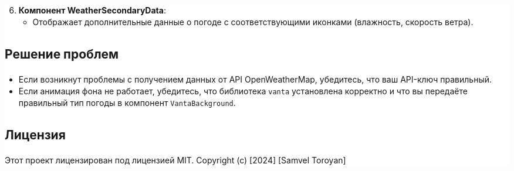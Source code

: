 6. **Компонент WeatherSecondaryData**:
   - Отображает дополнительные данные о погоде с соответствующими иконками (влажность, скорость ветра).

## Решение проблем

- Если возникнут проблемы с получением данных от API OpenWeatherMap, убедитесь, что ваш API-ключ правильный.
- Если анимация фона не работает, убедитесь, что библиотека `vanta` установлена корректно и что вы передаёте правильный тип погоды в компонент `VantaBackground`.

## Лицензия

Этот проект лицензирован под лицензией MIT.
Copyright (c) [2024] [Samvel Toroyan]
